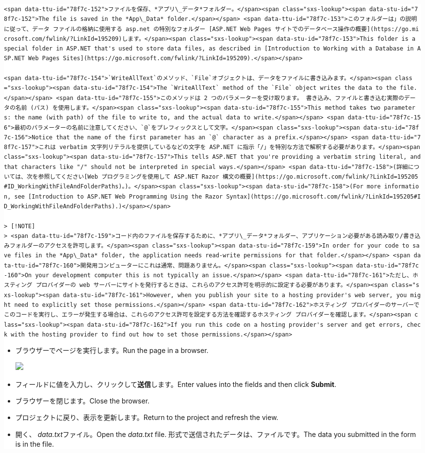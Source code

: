     <span data-ttu-id="78f7c-152">ファイルを保存、*アプリ\_データ*フォルダー。</span><span class="sxs-lookup"><span data-stu-id="78f7c-152">The file is saved in the *App\_Data* folder.</span></span> <span data-ttu-id="78f7c-153">このフォルダーは」の説明に従って、データ ファイルの格納に使用する asp.net の特別なフォルダー [ASP.NET Web Pages サイトでのデータベース操作の概要](https://go.microsoft.com/fwlink/?LinkId=195209)します。</span><span class="sxs-lookup"><span data-stu-id="78f7c-153">This folder is a special folder in ASP.NET that's used to store data files, as described in [Introduction to Working with a Database in ASP.NET Web Pages Sites](https://go.microsoft.com/fwlink/?LinkId=195209).</span></span>

    <span data-ttu-id="78f7c-154">`WriteAllText`のメソッド、`File`オブジェクトは、データをファイルに書き込みます。</span><span class="sxs-lookup"><span data-stu-id="78f7c-154">The `WriteAllText` method of the `File` object writes the data to the file.</span></span> <span data-ttu-id="78f7c-155">このメソッドは 2 つのパラメーターを受け取ります。 書き込み、ファイルと書き込む実際のデータの名前 (パス) を使用します。</span><span class="sxs-lookup"><span data-stu-id="78f7c-155">This method takes two parameters: the name (with path) of the file to write to, and the actual data to write.</span></span> <span data-ttu-id="78f7c-156">最初のパラメーターの名前に注意してください、`@`をプレフィックスとして文字。</span><span class="sxs-lookup"><span data-stu-id="78f7c-156">Notice that the name of the first parameter has an `@` character as a prefix.</span></span> <span data-ttu-id="78f7c-157">これは verbatim 文字列リテラルを提供しているなどの文字を ASP.NET に指示「/」を特別な方法で解釈する必要があります。</span><span class="sxs-lookup"><span data-stu-id="78f7c-157">This tells ASP.NET that you're providing a verbatim string literal, and that characters like "/" should not be interpreted in special ways.</span></span> <span data-ttu-id="78f7c-158">(詳細については、次を参照してください[Web プログラミングを使用して ASP.NET Razor 構文の概要](https://go.microsoft.com/fwlink/?LinkId=195205#ID_WorkingWithFileAndFolderPaths)。)。</span><span class="sxs-lookup"><span data-stu-id="78f7c-158">(For more information, see [Introduction to ASP.NET Web Programming Using the Razor Syntax](https://go.microsoft.com/fwlink/?LinkId=195205#ID_WorkingWithFileAndFolderPaths).)</span></span>

    > [!NOTE]
    > <span data-ttu-id="78f7c-159">コード内のファイルを保存するために、*アプリ\_データ*フォルダー、アプリケーション必要がある読み取り/書き込みフォルダーのアクセスを許可します。</span><span class="sxs-lookup"><span data-stu-id="78f7c-159">In order for your code to save files in the *App\_Data* folder, the application needs read-write permissions for that folder.</span></span> <span data-ttu-id="78f7c-160">開発用コンピューターにこれは通常、問題ありません。</span><span class="sxs-lookup"><span data-stu-id="78f7c-160">On your development computer this is not typically an issue.</span></span> <span data-ttu-id="78f7c-161">ただし、ホスティング プロバイダーの web サーバーにサイトを発行するときは、これらのアクセス許可を明示的に設定する必要があります。</span><span class="sxs-lookup"><span data-stu-id="78f7c-161">However, when you publish your site to a hosting provider's web server, you might need to explicitly set those permissions.</span></span> <span data-ttu-id="78f7c-162">ホスティング プロバイダーのサーバーでこのコードを実行し、エラーが発生する場合は、これらのアクセス許可を設定する方法を確認するホスティング プロバイダーを確認します。</span><span class="sxs-lookup"><span data-stu-id="78f7c-162">If you run this code on a hosting provider's server and get errors, check with the hosting provider to find out how to set those permissions.</span></span>

- <span data-ttu-id="78f7c-163">ブラウザーでページを実行します。</span><span class="sxs-lookup"><span data-stu-id="78f7c-163">Run the page in a browser.</span></span> 

    ![](working-with-files/_static/image1.jpg)
- <span data-ttu-id="78f7c-164">フィールドに値を入力し、クリックして**送信**します。</span><span class="sxs-lookup"><span data-stu-id="78f7c-164">Enter values into the fields and then click **Submit**.</span></span>
- <span data-ttu-id="78f7c-165">ブラウザーを閉じます。</span><span class="sxs-lookup"><span data-stu-id="78f7c-165">Close the browser.</span></span>
- <span data-ttu-id="78f7c-166">プロジェクトに戻り、表示を更新します。</span><span class="sxs-lookup"><span data-stu-id="78f7c-166">Return to the project and refresh the view.</span></span>
- <span data-ttu-id="78f7c-167">開く、 *data.txt*ファイル。</span><span class="sxs-lookup"><span data-stu-id="78f7c-167">Open the *data.txt* file.</span></span> <span data-ttu-id="78f7c-168">形式で送信されたデータは、ファイルです。</span><span class="sxs-lookup"><span data-stu-id="78f7c-168">The data you submitted in the form is in the file.</span></span> 
